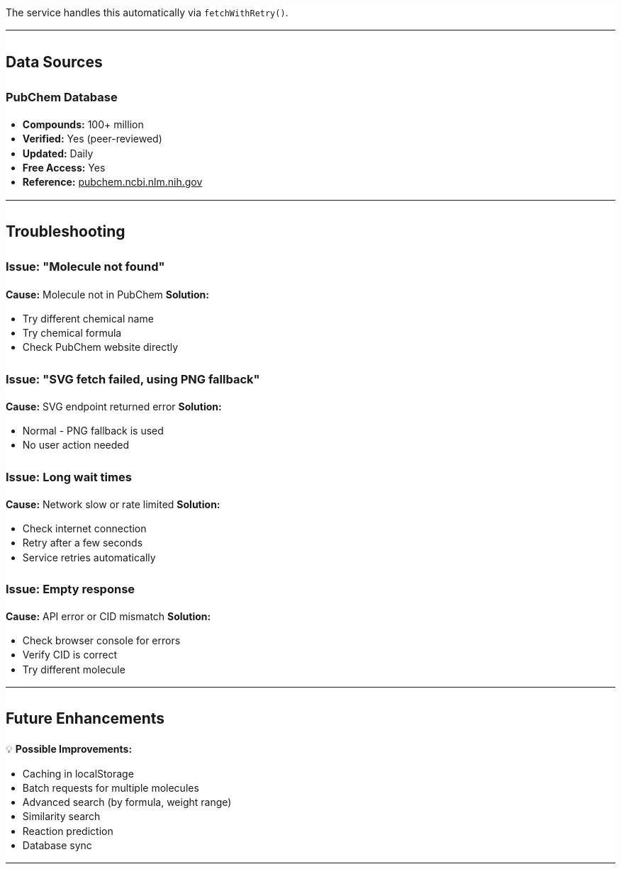 The service handles this automatically via `fetchWithRetry()`.

---

## Data Sources

### PubChem Database
- **Compounds:** 100+ million
- **Verified:** Yes (peer-reviewed)
- **Updated:** Daily
- **Free Access:** Yes
- **Reference:** [pubchem.ncbi.nlm.nih.gov](https://pubchem.ncbi.nlm.nih.gov)

---

## Troubleshooting

### Issue: "Molecule not found"
**Cause:** Molecule not in PubChem
**Solution:** 
- Try different chemical name
- Try chemical formula
- Check PubChem website directly

### Issue: "SVG fetch failed, using PNG fallback"
**Cause:** SVG endpoint returned error
**Solution:**
- Normal - PNG fallback is used
- No user action needed

### Issue: Long wait times
**Cause:** Network slow or rate limited
**Solution:**
- Check internet connection
- Retry after a few seconds
- Service retries automatically

### Issue: Empty response
**Cause:** API error or CID mismatch
**Solution:**
- Check browser console for errors
- Verify CID is correct
- Try different molecule

---

## Future Enhancements

💡 **Possible Improvements:**
- Caching in localStorage
- Batch requests for multiple molecules
- Advanced search (by formula, weight range)
- Similarity search
- Reaction prediction
- Database sync

---